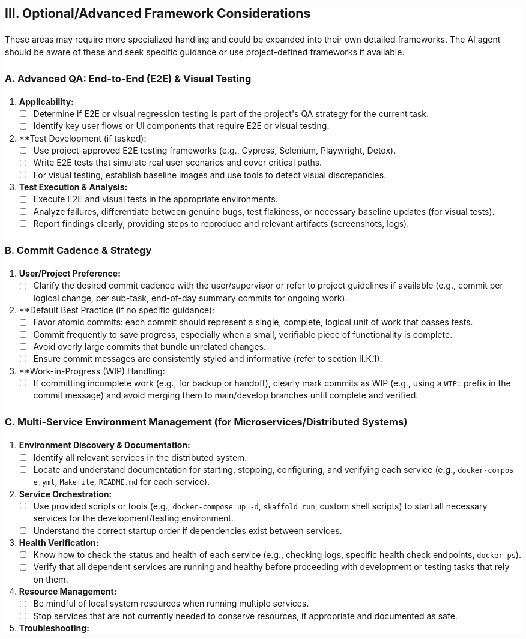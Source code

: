 
## III. Optional/Advanced Framework Considerations

These areas may require more specialized handling and could be expanded into their own detailed frameworks. The AI agent should be aware of these and seek specific guidance or use project-defined frameworks if available.

### A. Advanced QA: End-to-End (E2E) & Visual Testing

1.  **Applicability:**
    - [ ] Determine if E2E or visual regression testing is part of the project's QA strategy for the current task.
    - [ ] Identify key user flows or UI components that require E2E or visual testing.
2.  **Test Development (if tasked):
    - [ ] Use project-approved E2E testing frameworks (e.g., Cypress, Selenium, Playwright, Detox).
    - [ ] Write E2E tests that simulate real user scenarios and cover critical paths.
    - [ ] For visual testing, establish baseline images and use tools to detect visual discrepancies.
3.  **Test Execution & Analysis:**
    - [ ] Execute E2E and visual tests in the appropriate environments.
    - [ ] Analyze failures, differentiate between genuine bugs, test flakiness, or necessary baseline updates (for visual tests).
    - [ ] Report findings clearly, providing steps to reproduce and relevant artifacts (screenshots, logs).

### B. Commit Cadence & Strategy

1.  **User/Project Preference:**
    - [ ] Clarify the desired commit cadence with the user/supervisor or refer to project guidelines if available (e.g., commit per logical change, per sub-task, end-of-day summary commits for ongoing work).
2.  **Default Best Practice (if no specific guidance):
    - [ ] Favor atomic commits: each commit should represent a single, complete, logical unit of work that passes tests.
    - [ ] Commit frequently to save progress, especially when a small, verifiable piece of functionality is complete.
    - [ ] Avoid overly large commits that bundle unrelated changes.
    - [ ] Ensure commit messages are consistently styled and informative (refer to section II.K.1).
3.  **Work-in-Progress (WIP) Handling:
    - [ ] If committing incomplete work (e.g., for backup or handoff), clearly mark commits as WIP (e.g., using a `WIP:` prefix in the commit message) and avoid merging them to main/develop branches until complete and verified.

### C. Multi-Service Environment Management (for Microservices/Distributed Systems)

1.  **Environment Discovery & Documentation:**
    - [ ] Identify all relevant services in the distributed system.
    - [ ] Locate and understand documentation for starting, stopping, configuring, and verifying each service (e.g., `docker-compose.yml`, `Makefile`, `README.md` for each service).
2.  **Service Orchestration:**
    - [ ] Use provided scripts or tools (e.g., `docker-compose up -d`, `skaffold run`, custom shell scripts) to start all necessary services for the development/testing environment.
    - [ ] Understand the correct startup order if dependencies exist between services.
3.  **Health Verification:**
    - [ ] Know how to check the status and health of each service (e.g., checking logs, specific health check endpoints, `docker ps`).
    - [ ] Verify that all dependent services are running and healthy before proceeding with development or testing tasks that rely on them.
4.  **Resource Management:**
    - [ ] Be mindful of local system resources when running multiple services.
    - [ ] Stop services that are not currently needed to conserve resources, if appropriate and documented as safe.
5.  **Troubleshooting:**